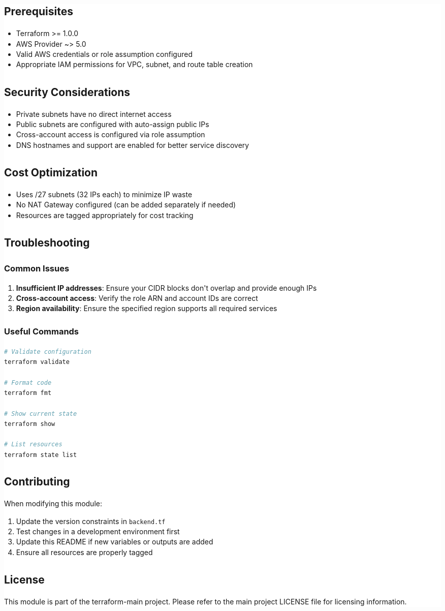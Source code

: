 ## Prerequisites

- Terraform >= 1.0.0
- AWS Provider ~> 5.0
- Valid AWS credentials or role assumption configured
- Appropriate IAM permissions for VPC, subnet, and route table creation

## Security Considerations

- Private subnets have no direct internet access
- Public subnets are configured with auto-assign public IPs
- Cross-account access is configured via role assumption
- DNS hostnames and support are enabled for better service discovery

## Cost Optimization

- Uses /27 subnets (32 IPs each) to minimize IP waste
- No NAT Gateway configured (can be added separately if needed)
- Resources are tagged appropriately for cost tracking

## Troubleshooting

### Common Issues

1. **Insufficient IP addresses**: Ensure your CIDR blocks don't overlap and provide enough IPs
2. **Cross-account access**: Verify the role ARN and account IDs are correct
3. **Region availability**: Ensure the specified region supports all required services

### Useful Commands

```bash
# Validate configuration
terraform validate

# Format code
terraform fmt

# Show current state
terraform show

# List resources
terraform state list
```

## Contributing

When modifying this module:

1. Update the version constraints in `backend.tf`
2. Test changes in a development environment first
3. Update this README if new variables or outputs are added
4. Ensure all resources are properly tagged

## License

This module is part of the terraform-main project. Please refer to the main project LICENSE file for licensing information.
